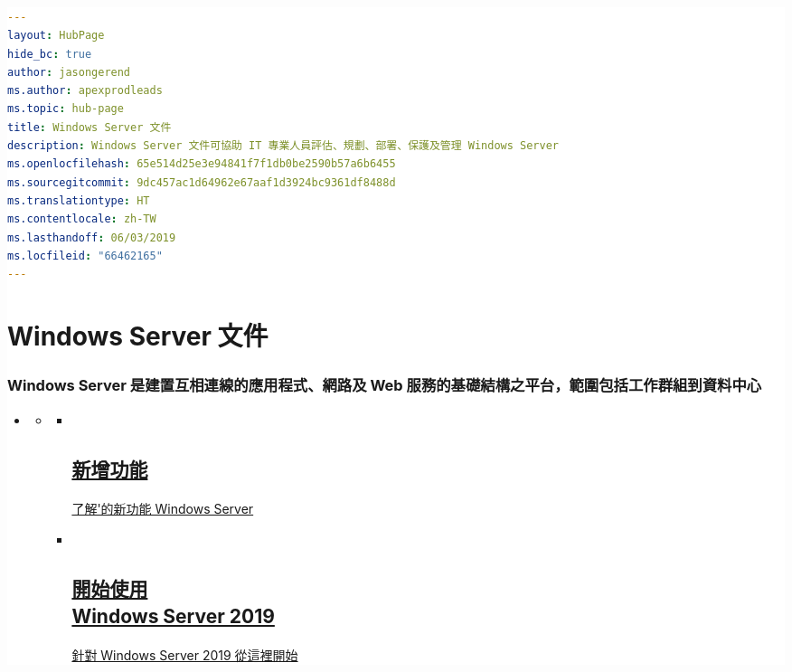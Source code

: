 ```yaml
---
layout: HubPage
hide_bc: true
author: jasongerend
ms.author: apexprodleads
ms.topic: hub-page
title: Windows Server 文件
description: Windows Server 文件可協助 IT 專業人員評估、規劃、部署、保護及管理 Windows Server
ms.openlocfilehash: 65e514d25e3e94841f7f1db0be2590b57a6b6455
ms.sourcegitcommit: 9dc457ac1d64962e67aaf1d3924bc9361df8488d
ms.translationtype: HT
ms.contentlocale: zh-TW
ms.lasthandoff: 06/03/2019
ms.locfileid: "66462165"
---
```

<div id="main" class="v2">
<div class="container">
<h1>Windows Server 文件</h1>
<h3>Windows Server 是建置互相連線的應用程式、網路及 Web 服務的基礎結構之平台，範圍包括工作群組到資料中心</h3>
<p> </p>

<ul class="pivots">
    <li>
    <a href="#main"></a>
        <ul id="main">
            <li>
                <a href="#mainPanel"></a>
                <ul id="mainPanel" class="cardsF">
                    <li>
                        <a href="get-started-19/whats-new-19.md">
                            <div class="cardSize">
                                <div class="cardPadding">
                                    <div class="card">
                                        <div class="cardImageOuter">
                                            <div class="cardImage">
                                                <img src="media/i-whats-new.svg" alt="" />
                                            </div>
                                        </div>
                                        <div class="cardText">
                                            <h2>新增功能</h2>
                                            <p>了解&#39;的新功能 Windows Server</p>
                                        </div>
                                    </div>
                                </div>
                            </div>
                        </a>
                    </li>
                    <li>
                        <a href="get-started-19/get-started-19.md">
                            <div class="cardSize">
                                <div class="cardPadding">
                                    <div class="card">
                                        <div class="cardImageOuter">
                                            <div class="cardImage">
                                                <img src="media/i-get-started.svg" alt="" />
                                            </div>
                                        </div>
                                        <div class="cardText">
                                            <h2>開始使用<br>Windows Server 2019</h2>
                                            <p>針對 Windows Server 2019 從這裡開始</p>
                                        </div>